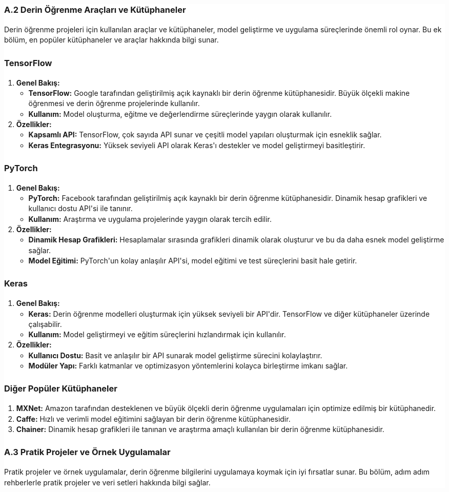 ### **A.2 Derin Öğrenme Araçları ve Kütüphaneler**

Derin öğrenme projeleri için kullanılan araçlar ve kütüphaneler, model geliştirme ve uygulama süreçlerinde önemli rol oynar. Bu ek bölüm, en popüler kütüphaneler ve araçlar hakkında bilgi sunar.

### **TensorFlow**

1. **Genel Bakış:**
    - **TensorFlow:** Google tarafından geliştirilmiş açık kaynaklı bir derin öğrenme kütüphanesidir. Büyük ölçekli makine öğrenmesi ve derin öğrenme projelerinde kullanılır.
    - **Kullanım:** Model oluşturma, eğitme ve değerlendirme süreçlerinde yaygın olarak kullanılır.
2. **Özellikler:**
    - **Kapsamlı API:** TensorFlow, çok sayıda API sunar ve çeşitli model yapıları oluşturmak için esneklik sağlar.
    - **Keras Entegrasyonu:** Yüksek seviyeli API olarak Keras'ı destekler ve model geliştirmeyi basitleştirir.

### **PyTorch**

1. **Genel Bakış:**
    - **PyTorch:** Facebook tarafından geliştirilmiş açık kaynaklı bir derin öğrenme kütüphanesidir. Dinamik hesap grafikleri ve kullanıcı dostu API'si ile tanınır.
    - **Kullanım:** Araştırma ve uygulama projelerinde yaygın olarak tercih edilir.
2. **Özellikler:**
    - **Dinamik Hesap Grafikleri:** Hesaplamalar sırasında grafikleri dinamik olarak oluşturur ve bu da daha esnek model geliştirme sağlar.
    - **Model Eğitimi:** PyTorch'un kolay anlaşılır API'si, model eğitimi ve test süreçlerini basit hale getirir.

### **Keras**

1. **Genel Bakış:**
    - **Keras:** Derin öğrenme modelleri oluşturmak için yüksek seviyeli bir API'dir. TensorFlow ve diğer kütüphaneler üzerinde çalışabilir.
    - **Kullanım:** Model geliştirmeyi ve eğitim süreçlerini hızlandırmak için kullanılır.
2. **Özellikler:**
    - **Kullanıcı Dostu:** Basit ve anlaşılır bir API sunarak model geliştirme sürecini kolaylaştırır.
    - **Modüler Yapı:** Farklı katmanlar ve optimizasyon yöntemlerini kolayca birleştirme imkanı sağlar.

### **Diğer Popüler Kütüphaneler**

1. **MXNet:** Amazon tarafından desteklenen ve büyük ölçekli derin öğrenme uygulamaları için optimize edilmiş bir kütüphanedir.
2. **Caffe:** Hızlı ve verimli model eğitimini sağlayan bir derin öğrenme kütüphanesidir.
3. **Chainer:** Dinamik hesap grafikleri ile tanınan ve araştırma amaçlı kullanılan bir derin öğrenme kütüphanesidir.

### **A.3 Pratik Projeler ve Örnek Uygulamalar**

Pratik projeler ve örnek uygulamalar, derin öğrenme bilgilerini uygulamaya koymak için iyi fırsatlar sunar. Bu bölüm, adım adım rehberlerle pratik projeler ve veri setleri hakkında bilgi sağlar.
